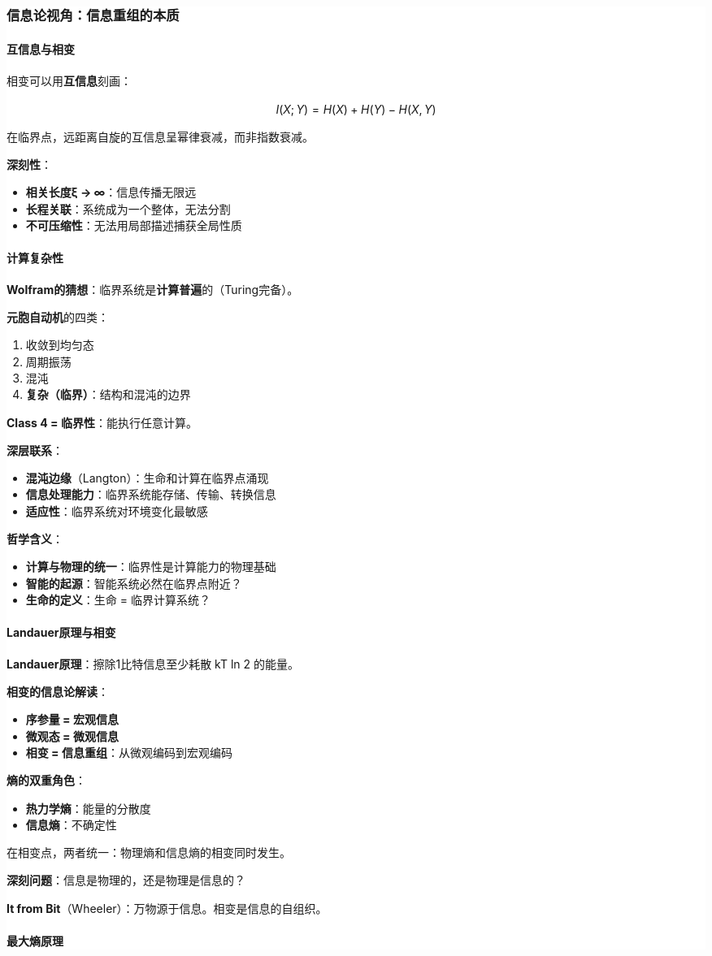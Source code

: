 ### 信息论视角：信息重组的本质

#### 互信息与相变

相变可以用**互信息**刻画：

$$I(X;Y) = H(X) + H(Y) - H(X,Y)$$

在临界点，远距离自旋的互信息呈幂律衰减，而非指数衰减。

**深刻性**：
- **相关长度ξ → ∞**：信息传播无限远
- **长程关联**：系统成为一个整体，无法分割
- **不可压缩性**：无法用局部描述捕获全局性质

#### 计算复杂性

**Wolfram的猜想**：临界系统是**计算普遍**的（Turing完备）。

**元胞自动机**的四类：
1. 收敛到均匀态
2. 周期振荡
3. 混沌
4. **复杂（临界）**：结构和混沌的边界

**Class 4 = 临界性**：能执行任意计算。

**深层联系**：
- **混沌边缘**（Langton）：生命和计算在临界点涌现
- **信息处理能力**：临界系统能存储、传输、转换信息
- **适应性**：临界系统对环境变化最敏感

**哲学含义**：
- **计算与物理的统一**：临界性是计算能力的物理基础
- **智能的起源**：智能系统必然在临界点附近？
- **生命的定义**：生命 = 临界计算系统？

#### Landauer原理与相变

**Landauer原理**：擦除1比特信息至少耗散 kT ln 2 的能量。

**相变的信息论解读**：
- **序参量 = 宏观信息**
- **微观态 = 微观信息**
- **相变 = 信息重组**：从微观编码到宏观编码

**熵的双重角色**：
- **热力学熵**：能量的分散度
- **信息熵**：不确定性

在相变点，两者统一：物理熵和信息熵的相变同时发生。

**深刻问题**：信息是物理的，还是物理是信息的？

**It from Bit**（Wheeler）：万物源于信息。相变是信息的自组织。

#### 最大熵原理

